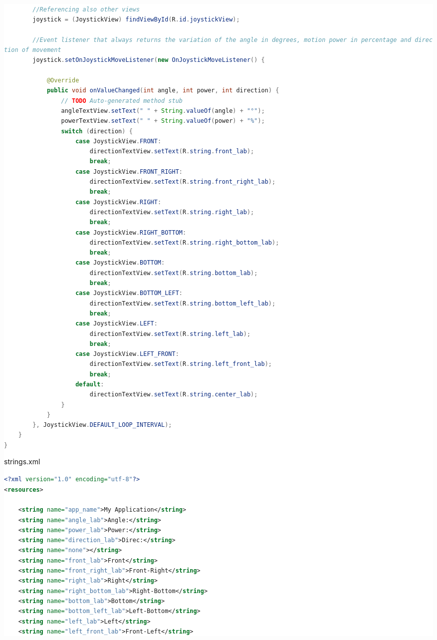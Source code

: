 ```java
        //Referencing also other views
        joystick = (JoystickView) findViewById(R.id.joystickView);

        //Event listener that always returns the variation of the angle in degrees, motion power in percentage and direction of movement
        joystick.setOnJoystickMoveListener(new OnJoystickMoveListener() {

            @Override
            public void onValueChanged(int angle, int power, int direction) {
                // TODO Auto-generated method stub
                angleTextView.setText(" " + String.valueOf(angle) + "°");
                powerTextView.setText(" " + String.valueOf(power) + "%");
                switch (direction) {
                    case JoystickView.FRONT:
                        directionTextView.setText(R.string.front_lab);
                        break;
                    case JoystickView.FRONT_RIGHT:
                        directionTextView.setText(R.string.front_right_lab);
                        break;
                    case JoystickView.RIGHT:
                        directionTextView.setText(R.string.right_lab);
                        break;
                    case JoystickView.RIGHT_BOTTOM:
                        directionTextView.setText(R.string.right_bottom_lab);
                        break;
                    case JoystickView.BOTTOM:
                        directionTextView.setText(R.string.bottom_lab);
                        break;
                    case JoystickView.BOTTOM_LEFT:
                        directionTextView.setText(R.string.bottom_left_lab);
                        break;
                    case JoystickView.LEFT:
                        directionTextView.setText(R.string.left_lab);
                        break;
                    case JoystickView.LEFT_FRONT:
                        directionTextView.setText(R.string.left_front_lab);
                        break;
                    default:
                        directionTextView.setText(R.string.center_lab);
                }
            }
        }, JoystickView.DEFAULT_LOOP_INTERVAL);
    }
}
```

strings.xml
```xml
<?xml version="1.0" encoding="utf-8"?>
<resources>

    <string name="app_name">My Application</string>
    <string name="angle_lab">Angle:</string>
    <string name="power_lab">Power:</string>
    <string name="direction_lab">Direc:</string>
    <string name="none"></string>
    <string name="front_lab">Front</string>
    <string name="front_right_lab">Front-Right</string>
    <string name="right_lab">Right</string>
    <string name="right_bottom_lab">Right-Bottom</string>
    <string name="bottom_lab">Bottom</string>
    <string name="bottom_left_lab">Left-Bottom</string>
    <string name="left_lab">Left</string>
    <string name="left_front_lab">Front-Left</string>
```